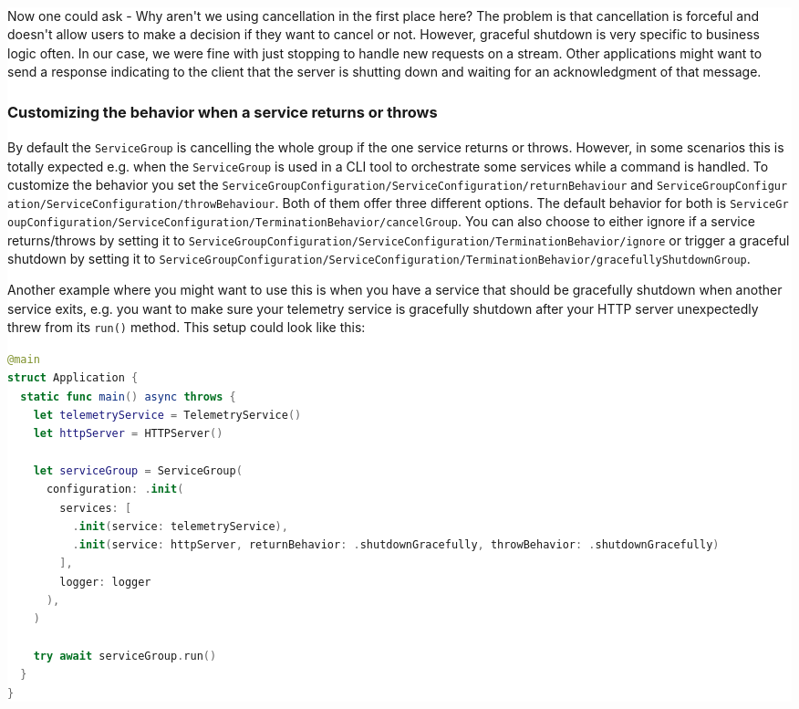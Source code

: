 Now one could ask - Why aren't we using cancellation in the first place here?
The problem is that cancellation is forceful and doesn't allow users to make a
decision if they want to cancel or not. However, graceful shutdown is very
specific to business logic often. In our case, we were fine with just stopping
to handle new requests on a stream. Other applications might want to send a
response indicating to the client that the server is shutting down and waiting
for an acknowledgment of that message.

### Customizing the behavior when a service returns or throws

By default the ``ServiceGroup`` is cancelling the whole group if the one service
returns or throws. However, in some scenarios this is totally expected e.g. when
the ``ServiceGroup`` is used in a CLI tool to orchestrate some services while a
command is handled. To customize the behavior you set the
``ServiceGroupConfiguration/ServiceConfiguration/returnBehaviour`` and
``ServiceGroupConfiguration/ServiceConfiguration/throwBehaviour``. Both of them
offer three different options. The default behavior for both is
``ServiceGroupConfiguration/ServiceConfiguration/TerminationBehavior/cancelGroup``.
You can also choose to either ignore if a service returns/throws by setting it
to ``ServiceGroupConfiguration/ServiceConfiguration/TerminationBehavior/ignore``
or trigger a graceful shutdown by setting it to
``ServiceGroupConfiguration/ServiceConfiguration/TerminationBehavior/gracefullyShutdownGroup``.

Another example where you might want to use this is when you have a service that
should be gracefully shutdown when another service exits, e.g. you want to make
sure your telemetry service is gracefully shutdown after your HTTP server
unexpectedly threw from its `run()` method. This setup could look like this:

```swift
@main
struct Application {
  static func main() async throws {
    let telemetryService = TelemetryService()
    let httpServer = HTTPServer()

    let serviceGroup = ServiceGroup(
      configuration: .init(
        services: [
          .init(service: telemetryService),
          .init(service: httpServer, returnBehavior: .shutdownGracefully, throwBehavior: .shutdownGracefully)
        ],
        logger: logger
      ),
    )

    try await serviceGroup.run()
  }
}
```
